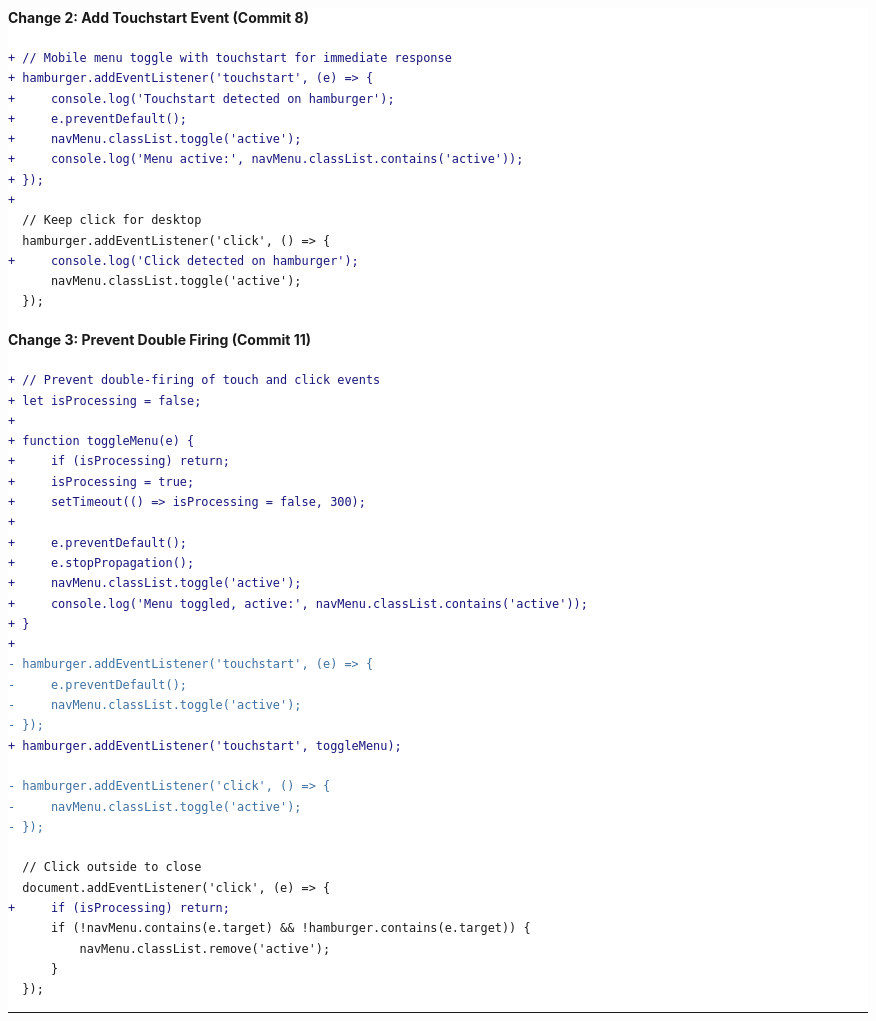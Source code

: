 #### Change 2: Add Touchstart Event (Commit 8)

```diff
+ // Mobile menu toggle with touchstart for immediate response
+ hamburger.addEventListener('touchstart', (e) => {
+     console.log('Touchstart detected on hamburger');
+     e.preventDefault();
+     navMenu.classList.toggle('active');
+     console.log('Menu active:', navMenu.classList.contains('active'));
+ });
+
  // Keep click for desktop
  hamburger.addEventListener('click', () => {
+     console.log('Click detected on hamburger');
      navMenu.classList.toggle('active');
  });
```

#### Change 3: Prevent Double Firing (Commit 11)

```diff
+ // Prevent double-firing of touch and click events
+ let isProcessing = false;
+
+ function toggleMenu(e) {
+     if (isProcessing) return;
+     isProcessing = true;
+     setTimeout(() => isProcessing = false, 300);
+
+     e.preventDefault();
+     e.stopPropagation();
+     navMenu.classList.toggle('active');
+     console.log('Menu toggled, active:', navMenu.classList.contains('active'));
+ }
+
- hamburger.addEventListener('touchstart', (e) => {
-     e.preventDefault();
-     navMenu.classList.toggle('active');
- });
+ hamburger.addEventListener('touchstart', toggleMenu);

- hamburger.addEventListener('click', () => {
-     navMenu.classList.toggle('active');
- });

  // Click outside to close
  document.addEventListener('click', (e) => {
+     if (isProcessing) return;
      if (!navMenu.contains(e.target) && !hamburger.contains(e.target)) {
          navMenu.classList.remove('active');
      }
  });
```

---